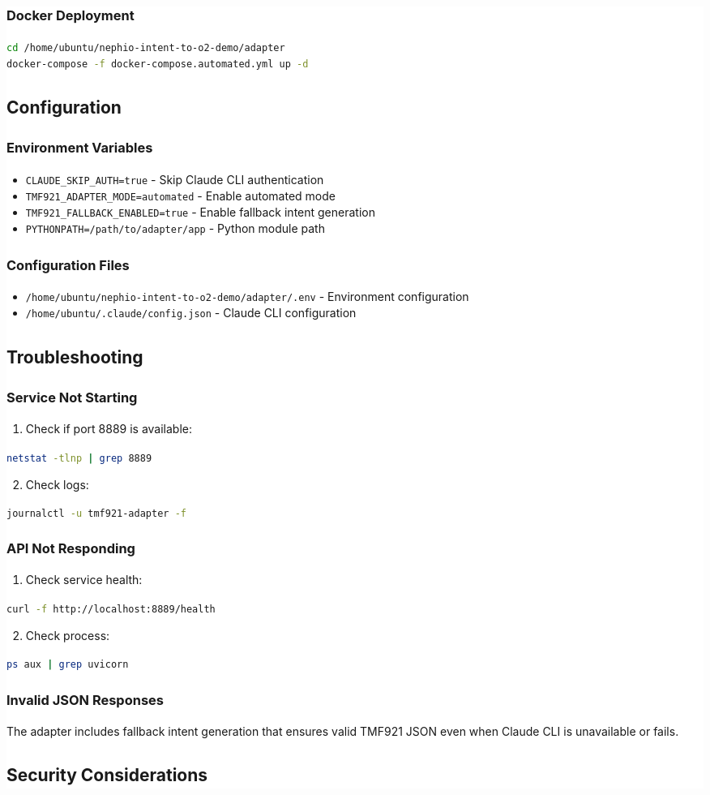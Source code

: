 ### Docker Deployment

```bash
cd /home/ubuntu/nephio-intent-to-o2-demo/adapter
docker-compose -f docker-compose.automated.yml up -d
```

## Configuration

### Environment Variables

- `CLAUDE_SKIP_AUTH=true` - Skip Claude CLI authentication
- `TMF921_ADAPTER_MODE=automated` - Enable automated mode
- `TMF921_FALLBACK_ENABLED=true` - Enable fallback intent generation
- `PYTHONPATH=/path/to/adapter/app` - Python module path

### Configuration Files

- `/home/ubuntu/nephio-intent-to-o2-demo/adapter/.env` - Environment configuration
- `/home/ubuntu/.claude/config.json` - Claude CLI configuration

## Troubleshooting

### Service Not Starting

1. Check if port 8889 is available:
```bash
netstat -tlnp | grep 8889
```

2. Check logs:
```bash
journalctl -u tmf921-adapter -f
```

### API Not Responding

1. Check service health:
```bash
curl -f http://localhost:8889/health
```

2. Check process:
```bash
ps aux | grep uvicorn
```

### Invalid JSON Responses

The adapter includes fallback intent generation that ensures valid TMF921 JSON even when Claude CLI is unavailable or fails.

## Security Considerations
